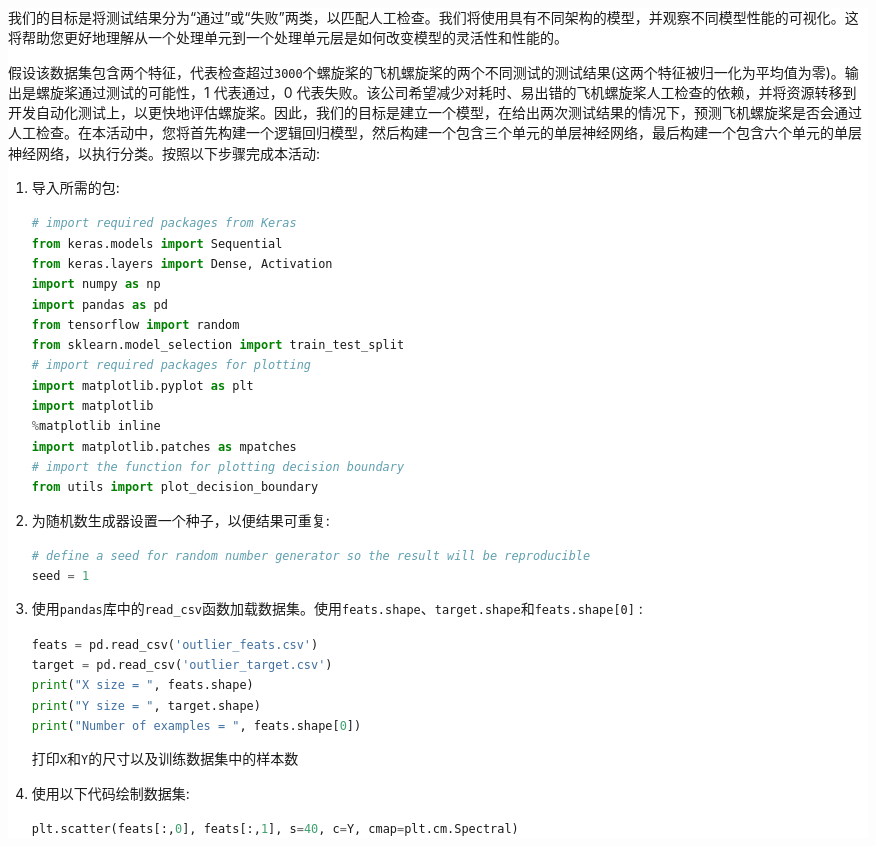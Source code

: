 我们的目标是将测试结果分为“通过”或“失败”两类，以匹配人工检查。我们将使用具有不同架构的模型，并观察不同模型性能的可视化。这将帮助您更好地理解从一个处理单元到一个处理单元层是如何改变模型的灵活性和性能的。

假设该数据集包含两个特征，代表检查超过`3000`个螺旋桨的飞机螺旋桨的两个不同测试的测试结果(这两个特征被归一化为平均值为零)。输出是螺旋桨通过测试的可能性，1 代表通过，0 代表失败。该公司希望减少对耗时、易出错的飞机螺旋桨人工检查的依赖，并将资源转移到开发自动化测试上，以更快地评估螺旋桨。因此，我们的目标是建立一个模型，在给出两次测试结果的情况下，预测飞机螺旋桨是否会通过人工检查。在本活动中，您将首先构建一个逻辑回归模型，然后构建一个包含三个单元的单层神经网络，最后构建一个包含六个单元的单层神经网络，以执行分类。按照以下步骤完成本活动:

1.  导入所需的包:

    ```py
    # import required packages from Keras
    from keras.models import Sequential 
    from keras.layers import Dense, Activation 
    import numpy as np
    import pandas as pd
    from tensorflow import random
    from sklearn.model_selection import train_test_split
    # import required packages for plotting
    import matplotlib.pyplot as plt 
    import matplotlib
    %matplotlib inline 
    import matplotlib.patches as mpatches
    # import the function for plotting decision boundary
    from utils import plot_decision_boundary
    ```

2.  为随机数生成器设置一个种子，以便结果可重复:

    ```py
    # define a seed for random number generator so the result will be reproducible
    seed = 1
    ```

3.  使用`pandas`库中的`read_csv`函数加载数据集。使用`feats.shape`、`target.shape`和`feats.shape[0]` :

    ```py
    feats = pd.read_csv('outlier_feats.csv')
    target = pd.read_csv('outlier_target.csv')
    print("X size = ", feats.shape)
    print("Y size = ", target.shape)
    print("Number of examples = ", feats.shape[0])
    ```

    打印`X`和`Y`的尺寸以及训练数据集中的样本数
4.  使用以下代码绘制数据集:

    ```py
    plt.scatter(feats[:,0], feats[:,1], s=40, c=Y, cmap=plt.cm.Spectral)
    ```
